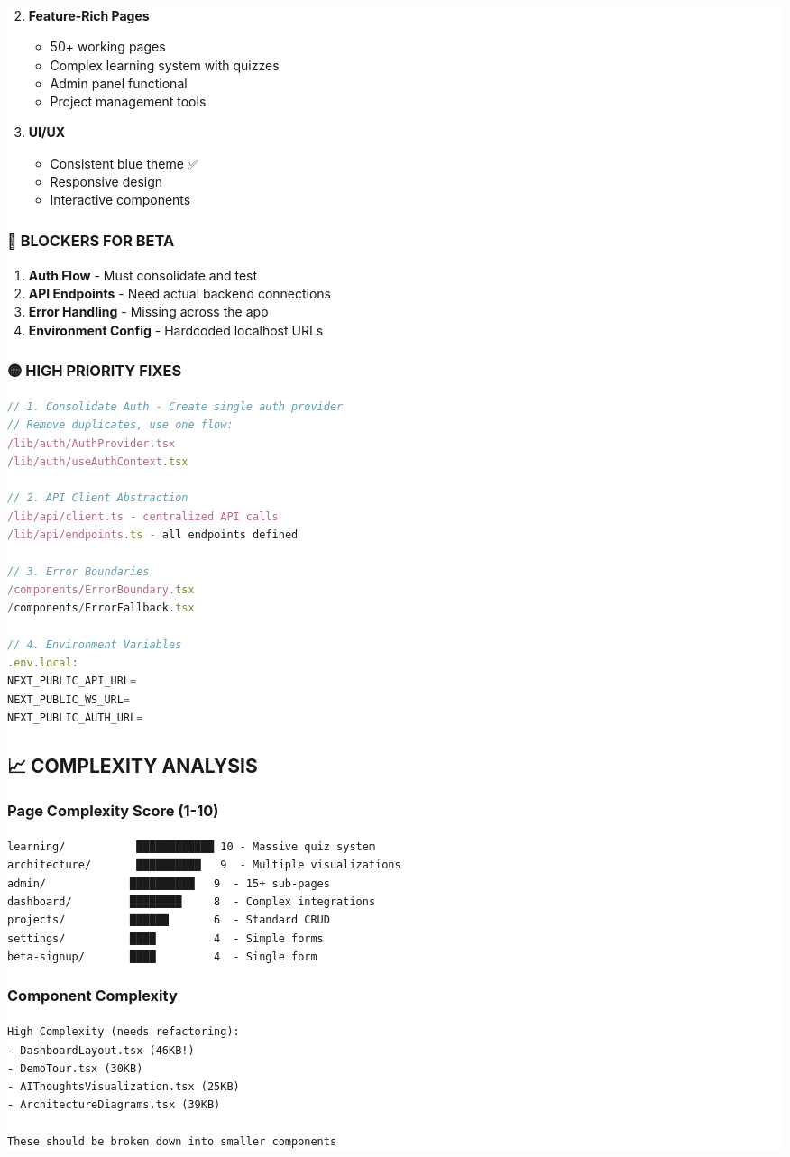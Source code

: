2. **Feature-Rich Pages**
   - 50+ working pages
   - Complex learning system with quizzes
   - Admin panel functional
   - Project management tools

3. **UI/UX**
   - Consistent blue theme ✅
   - Responsive design
   - Interactive components

### 🔴 **BLOCKERS FOR BETA**
1. **Auth Flow** - Must consolidate and test
2. **API Endpoints** - Need actual backend connections
3. **Error Handling** - Missing across the app
4. **Environment Config** - Hardcoded localhost URLs

### 🟡 **HIGH PRIORITY FIXES**

```typescript
// 1. Consolidate Auth - Create single auth provider
// Remove duplicates, use one flow:
/lib/auth/AuthProvider.tsx
/lib/auth/useAuthContext.tsx

// 2. API Client Abstraction
/lib/api/client.ts - centralized API calls
/lib/api/endpoints.ts - all endpoints defined

// 3. Error Boundaries
/components/ErrorBoundary.tsx
/components/ErrorFallback.tsx

// 4. Environment Variables
.env.local:
NEXT_PUBLIC_API_URL=
NEXT_PUBLIC_WS_URL=
NEXT_PUBLIC_AUTH_URL=
```

## 📈 COMPLEXITY ANALYSIS

### Page Complexity Score (1-10)
```
learning/           ████████████ 10 - Massive quiz system
architecture/       ██████████   9  - Multiple visualizations  
admin/             ██████████   9  - 15+ sub-pages
dashboard/         ████████     8  - Complex integrations
projects/          ██████       6  - Standard CRUD
settings/          ████         4  - Simple forms
beta-signup/       ████         4  - Single form
```

### Component Complexity
```
High Complexity (needs refactoring):
- DashboardLayout.tsx (46KB!)
- DemoTour.tsx (30KB)
- AIThoughtsVisualization.tsx (25KB)
- ArchitectureDiagrams.tsx (39KB)

These should be broken down into smaller components
```
